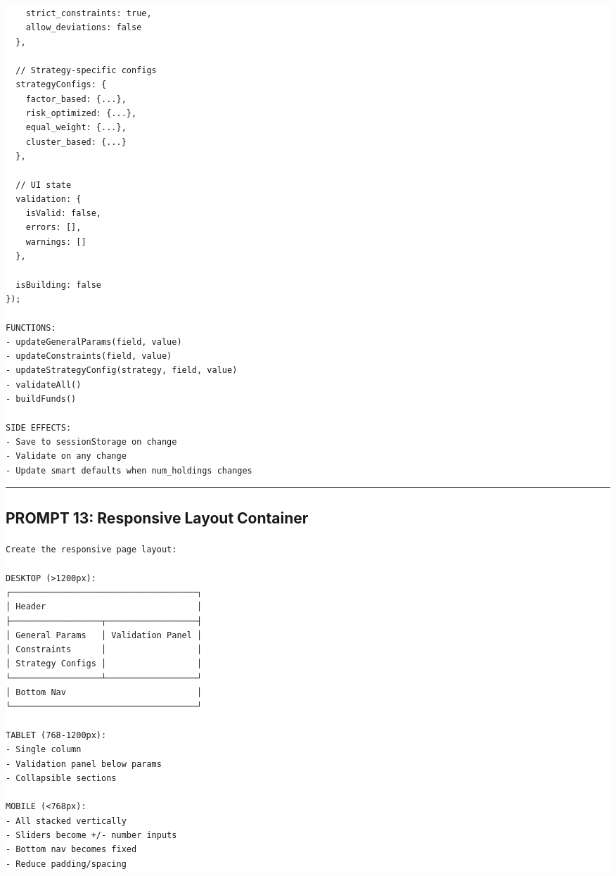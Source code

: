 ```
    strict_constraints: true,
    allow_deviations: false
  },
  
  // Strategy-specific configs
  strategyConfigs: {
    factor_based: {...},
    risk_optimized: {...},
    equal_weight: {...},
    cluster_based: {...}
  },
  
  // UI state
  validation: {
    isValid: false,
    errors: [],
    warnings: []
  },
  
  isBuilding: false
});

FUNCTIONS:
- updateGeneralParams(field, value)
- updateConstraints(field, value)
- updateStrategyConfig(strategy, field, value)
- validateAll()
- buildFunds()

SIDE EFFECTS:
- Save to sessionStorage on change
- Validate on any change
- Update smart defaults when num_holdings changes
```

---

## PROMPT 13: Responsive Layout Container

```
Create the responsive page layout:

DESKTOP (>1200px):
┌─────────────────────────────────────┐
│ Header                              │
├──────────────────┬──────────────────┤
│ General Params   │ Validation Panel │
│ Constraints      │                  │
│ Strategy Configs │                  │
└──────────────────┴──────────────────┘
│ Bottom Nav                          │
└─────────────────────────────────────┘

TABLET (768-1200px):
- Single column
- Validation panel below params
- Collapsible sections

MOBILE (<768px):
- All stacked vertically
- Sliders become +/- number inputs
- Bottom nav becomes fixed
- Reduce padding/spacing
```